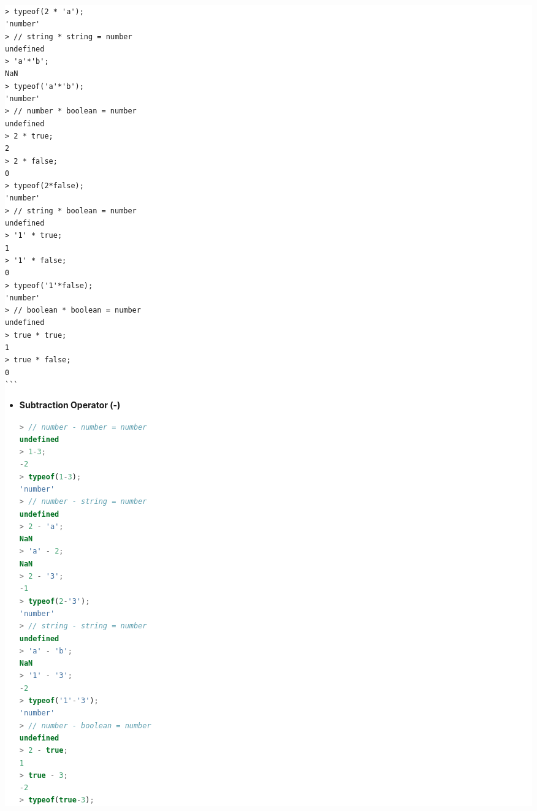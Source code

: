     > typeof(2 * 'a');
    'number'
    > // string * string = number
    undefined
    > 'a'*'b';
    NaN
    > typeof('a'*'b');
    'number'
    > // number * boolean = number
    undefined
    > 2 * true;
    2
    > 2 * false;
    0
    > typeof(2*false);
    'number'
    > // string * boolean = number
    undefined
    > '1' * true;
    1
    > '1' * false;
    0
    > typeof('1'*false);
    'number'
    > // boolean * boolean = number
    undefined
    > true * true;
    1
    > true * false;
    0
    ```
* __Subtraction Operator (-)__
    ```js
    > // number - number = number
    undefined
    > 1-3;
    -2
    > typeof(1-3);
    'number'
    > // number - string = number
    undefined
    > 2 - 'a';
    NaN
    > 'a' - 2;
    NaN
    > 2 - '3';
    -1
    > typeof(2-'3');
    'number'
    > // string - string = number
    undefined
    > 'a' - 'b';
    NaN
    > '1' - '3';
    -2
    > typeof('1'-'3');
    'number'
    > // number - boolean = number
    undefined
    > 2 - true;
    1
    > true - 3;
    -2
    > typeof(true-3);